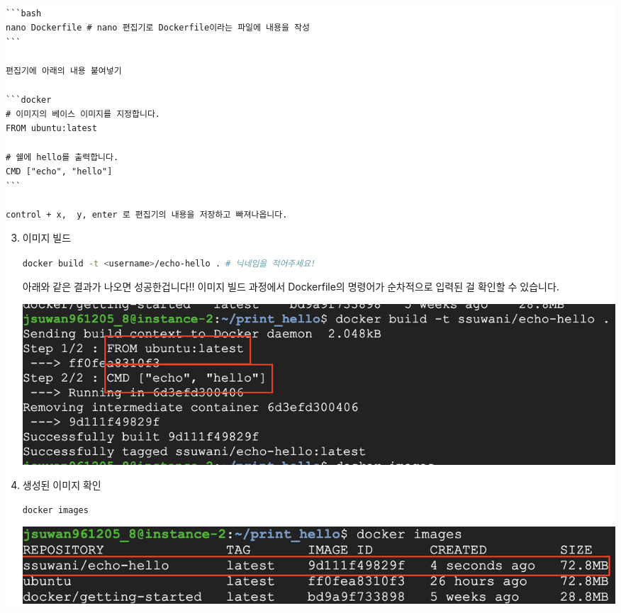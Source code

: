     ```bash
    nano Dockerfile # nano 편집기로 Dockerfile이라는 파일에 내용을 작성
    ```
    
    편집기에 아래의 내용 붙여넣기
    
    ```docker
    # 이미지의 베이스 이미지를 지정합니다.
    FROM ubuntu:latest 
    
    # 쉘에 hello를 출력합니다.
    CMD ["echo", "hello"] 
    ```
    
    control + x,  y, enter 로 편집기의 내용을 저장하고 빠져나옵니다. 
    
3. 이미지 빌드
   
    ```bash
    docker build -t <username>/echo-hello . # 닉네임을 적어주세요!
    ```
    
    아래와 같은 결과가 나오면 성공한겁니다!! 이미지 빌드 과정에서 Dockerfile의 명령어가 순차적으로 입력된 걸 확인할 수 있습니다.
    
    ![스크린샷 2022-03-19 16.34.29.png](images/docker-build.png)
    
4. 생성된 이미지 확인
   
    ```bash
    docker images
    ```
    
    ![스크린샷 2022-03-19 16.32.01.png](images/check-docker-image.png)
    
